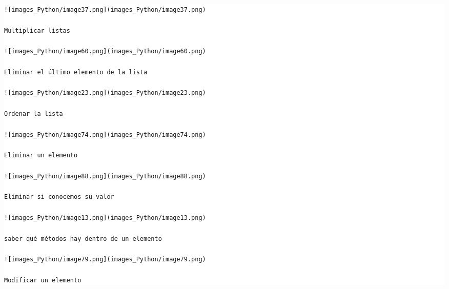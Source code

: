     ![images_Python/image37.png](images_Python/image37.png)
    
    Multiplicar listas
    
    ![images_Python/image60.png](images_Python/image60.png)
    
    Eliminar el último elemento de la lista
    
    ![images_Python/image23.png](images_Python/image23.png)
    
    Ordenar la lista
    
    ![images_Python/image74.png](images_Python/image74.png)
    
    Eliminar un elemento
    
    ![images_Python/image88.png](images_Python/image88.png)
    
    Eliminar si conocemos su valor
    
    ![images_Python/image13.png](images_Python/image13.png)
    
    saber qué métodos hay dentro de un elemento
    
    ![images_Python/image79.png](images_Python/image79.png)
    
    Modificar un elemento
    